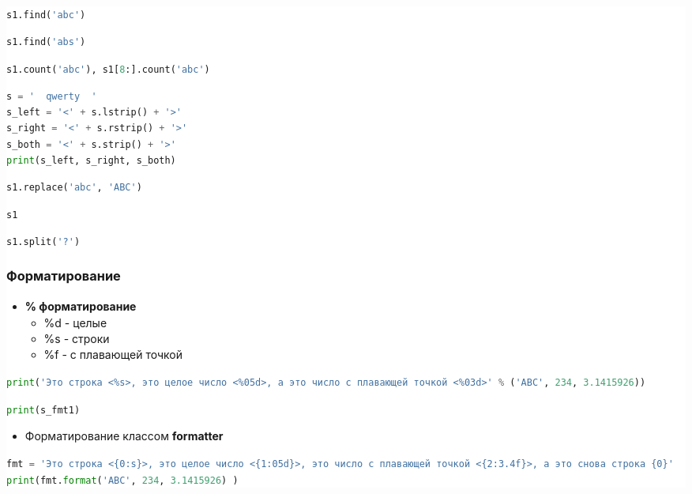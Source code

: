 
```python
s1.find('abc')
```


```python
s1.find('abs')
```


```python
s1.count('abc'), s1[8:].count('abc')
```


```python
s = '  qwerty  '
s_left = '<' + s.lstrip() + '>'
s_right = '<' + s.rstrip() + '>'
s_both = '<' + s.strip() + '>'
print(s_left, s_right, s_both)
```


```python
s1.replace('abc', 'ABC')
```


```python
s1
```


```python
s1.split('?')
```

### Форматирование

* __% форматирование__
    * %d - целые
    * %s - строки
    * %f - с плавающей точкой


```python
print('Это строка <%s>, это целое число <%05d>, а это число с плавающей точкой <%03d>' % ('ABC', 234, 3.1415926))
```


```python
print(s_fmt1)
```

* Форматирование классом __formatter__


```python
fmt = 'Это строка <{0:s}>, это целое число <{1:05d}>, это число с плавающей точкой <{2:3.4f}>, а это снова строка {0}'
print(fmt.format('ABC', 234, 3.1415926) )
```
